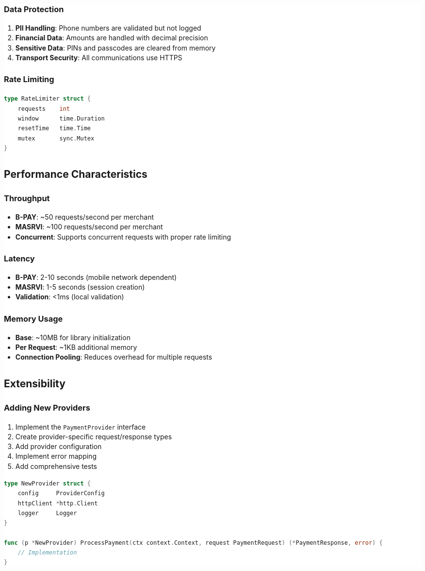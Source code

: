 ### Data Protection

1. **PII Handling**: Phone numbers are validated but not logged
2. **Financial Data**: Amounts are handled with decimal precision
3. **Sensitive Data**: PINs and passcodes are cleared from memory
4. **Transport Security**: All communications use HTTPS

### Rate Limiting

```go
type RateLimiter struct {
    requests    int
    window      time.Duration
    resetTime   time.Time
    mutex       sync.Mutex
}
```

## Performance Characteristics

### Throughput

- **B-PAY**: ~50 requests/second per merchant
- **MASRVI**: ~100 requests/second per merchant
- **Concurrent**: Supports concurrent requests with proper rate limiting

### Latency

- **B-PAY**: 2-10 seconds (mobile network dependent)
- **MASRVI**: 1-5 seconds (session creation)
- **Validation**: <1ms (local validation)

### Memory Usage

- **Base**: ~10MB for library initialization
- **Per Request**: ~1KB additional memory
- **Connection Pooling**: Reduces overhead for multiple requests

## Extensibility

### Adding New Providers

1. Implement the `PaymentProvider` interface
2. Create provider-specific request/response types
3. Add provider configuration
4. Implement error mapping
5. Add comprehensive tests

```go
type NewProvider struct {
    config     ProviderConfig
    httpClient *http.Client
    logger     Logger
}

func (p *NewProvider) ProcessPayment(ctx context.Context, request PaymentRequest) (*PaymentResponse, error) {
    // Implementation
}
```
